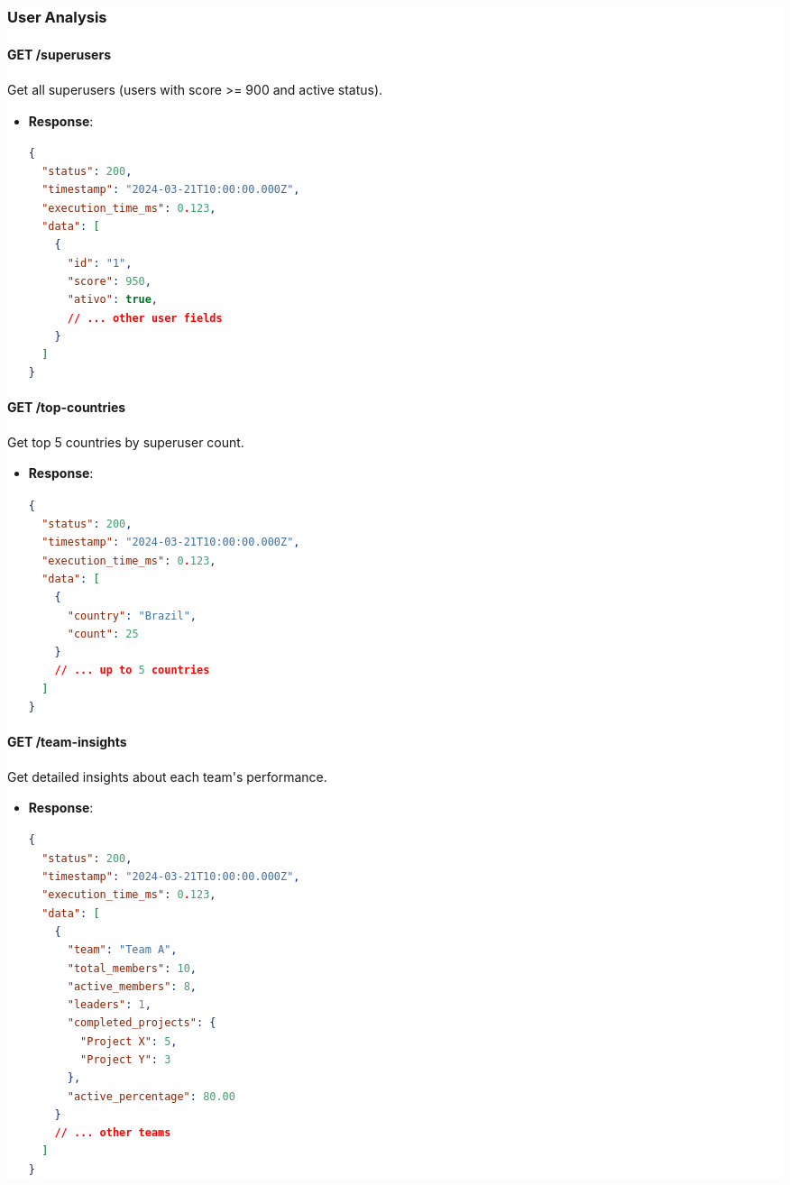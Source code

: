 ### User Analysis

#### GET /superusers
Get all superusers (users with score >= 900 and active status).
- **Response**:
  ```json
  {
    "status": 200,
    "timestamp": "2024-03-21T10:00:00.000Z",
    "execution_time_ms": 0.123,
    "data": [
      {
        "id": "1",
        "score": 950,
        "ativo": true,
        // ... other user fields
      }
    ]
  }
  ```

#### GET /top-countries
Get top 5 countries by superuser count.
- **Response**:
  ```json
  {
    "status": 200,
    "timestamp": "2024-03-21T10:00:00.000Z",
    "execution_time_ms": 0.123,
    "data": [
      {
        "country": "Brazil",
        "count": 25
      }
      // ... up to 5 countries
    ]
  }
  ```

#### GET /team-insights
Get detailed insights about each team's performance.
- **Response**:
  ```json
  {
    "status": 200,
    "timestamp": "2024-03-21T10:00:00.000Z",
    "execution_time_ms": 0.123,
    "data": [
      {
        "team": "Team A",
        "total_members": 10,
        "active_members": 8,
        "leaders": 1,
        "completed_projects": {
          "Project X": 5,
          "Project Y": 3
        },
        "active_percentage": 80.00
      }
      // ... other teams
    ]
  }
  ```
